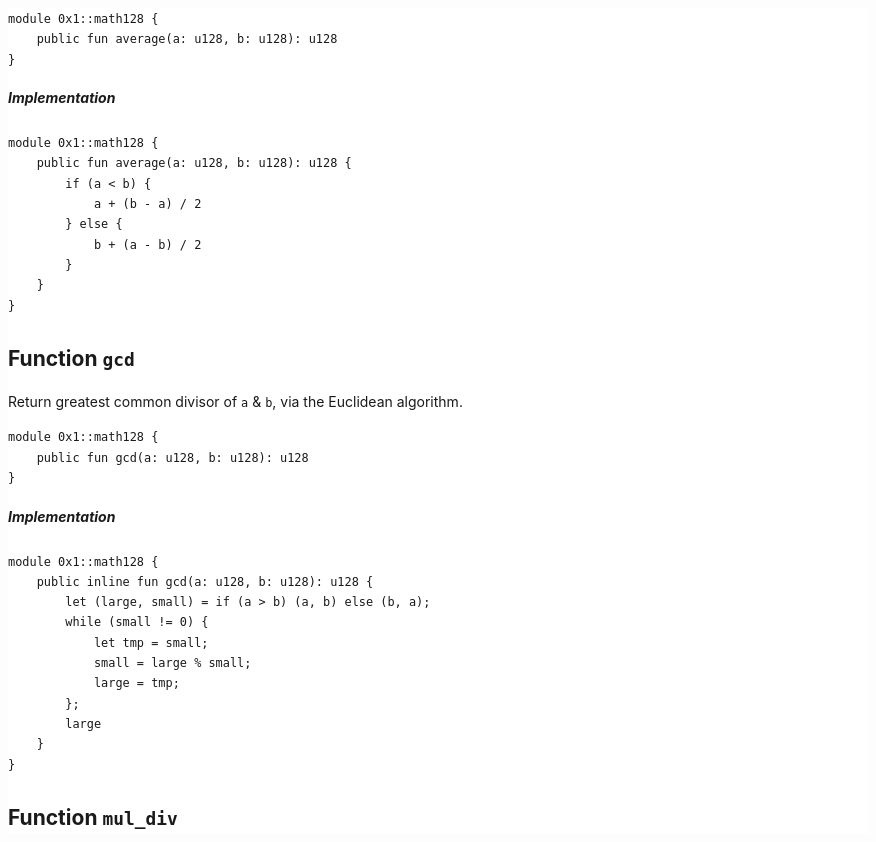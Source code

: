 ```move
module 0x1::math128 {
    public fun average(a: u128, b: u128): u128
}
```


##### Implementation


```move
module 0x1::math128 {
    public fun average(a: u128, b: u128): u128 {
        if (a < b) {
            a + (b - a) / 2
        } else {
            b + (a - b) / 2
        }
    }
}
```


<a id="0x1_math128_gcd"></a>

## Function `gcd`

Return greatest common divisor of `a` &amp; `b`, via the Euclidean algorithm.


```move
module 0x1::math128 {
    public fun gcd(a: u128, b: u128): u128
}
```


##### Implementation


```move
module 0x1::math128 {
    public inline fun gcd(a: u128, b: u128): u128 {
        let (large, small) = if (a > b) (a, b) else (b, a);
        while (small != 0) {
            let tmp = small;
            small = large % small;
            large = tmp;
        };
        large
    }
}
```


<a id="0x1_math128_mul_div"></a>

## Function `mul_div`
